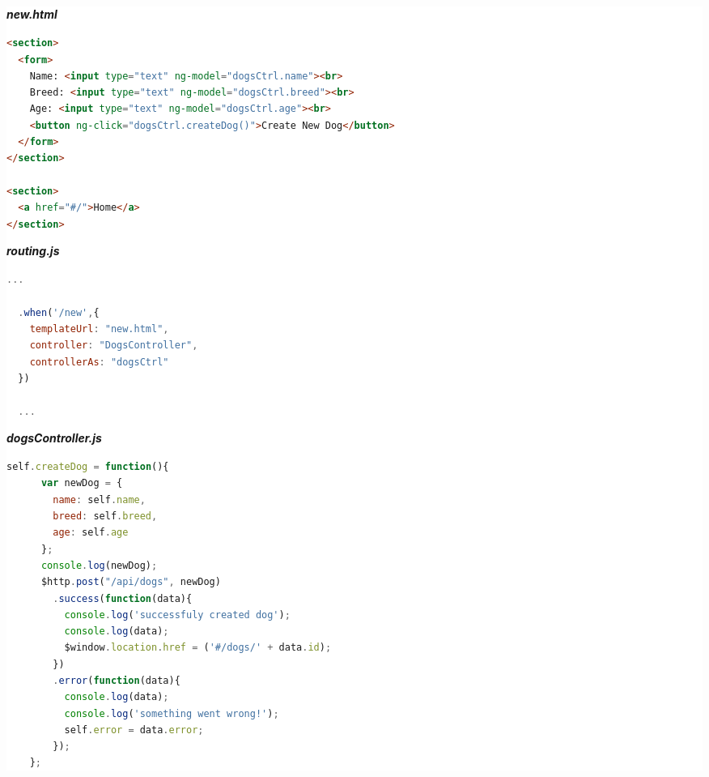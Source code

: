 
***new.html***

``` html
<section>
  <form>
    Name: <input type="text" ng-model="dogsCtrl.name"><br>
    Breed: <input type="text" ng-model="dogsCtrl.breed"><br>
    Age: <input type="text" ng-model="dogsCtrl.age"><br>
    <button ng-click="dogsCtrl.createDog()">Create New Dog</button>
  </form>
</section>

<section>
  <a href="#/">Home</a>
</section>
```

***routing.js***

``` javascript
...

  .when('/new',{
    templateUrl: "new.html",
    controller: "DogsController",
    controllerAs: "dogsCtrl"
  })

  ...
```



***dogsController.js***

``` javascript
self.createDog = function(){
      var newDog = {
        name: self.name,
        breed: self.breed,
        age: self.age
      };
      console.log(newDog);
      $http.post("/api/dogs", newDog)
        .success(function(data){
          console.log('successfuly created dog');
          console.log(data);
          $window.location.href = ('#/dogs/' + data.id);
        })
        .error(function(data){
          console.log(data);
          console.log('something went wrong!');
          self.error = data.error;
        });
    };
```
